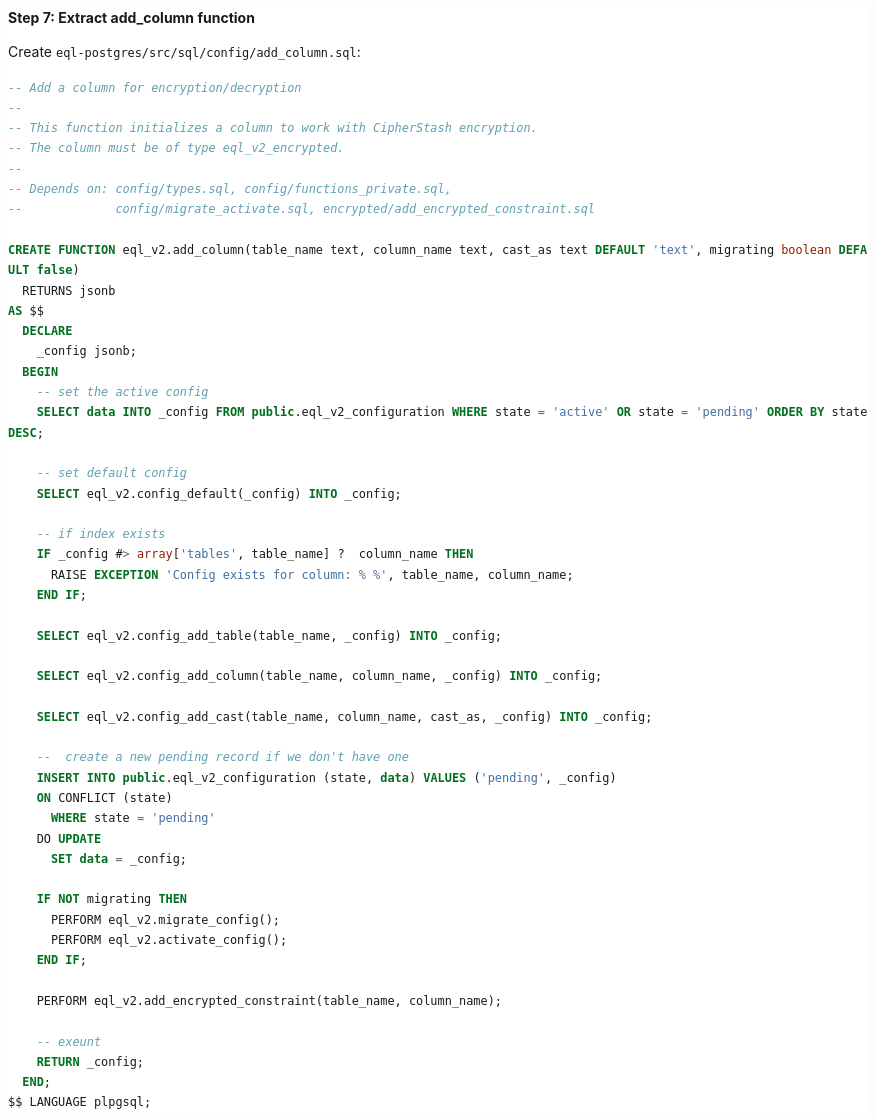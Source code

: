 **Step 7: Extract add_column function**

Create `eql-postgres/src/sql/config/add_column.sql`:

```sql
-- Add a column for encryption/decryption
--
-- This function initializes a column to work with CipherStash encryption.
-- The column must be of type eql_v2_encrypted.
--
-- Depends on: config/types.sql, config/functions_private.sql,
--             config/migrate_activate.sql, encrypted/add_encrypted_constraint.sql

CREATE FUNCTION eql_v2.add_column(table_name text, column_name text, cast_as text DEFAULT 'text', migrating boolean DEFAULT false)
  RETURNS jsonb
AS $$
  DECLARE
    _config jsonb;
  BEGIN
    -- set the active config
    SELECT data INTO _config FROM public.eql_v2_configuration WHERE state = 'active' OR state = 'pending' ORDER BY state DESC;

    -- set default config
    SELECT eql_v2.config_default(_config) INTO _config;

    -- if index exists
    IF _config #> array['tables', table_name] ?  column_name THEN
      RAISE EXCEPTION 'Config exists for column: % %', table_name, column_name;
    END IF;

    SELECT eql_v2.config_add_table(table_name, _config) INTO _config;

    SELECT eql_v2.config_add_column(table_name, column_name, _config) INTO _config;

    SELECT eql_v2.config_add_cast(table_name, column_name, cast_as, _config) INTO _config;

    --  create a new pending record if we don't have one
    INSERT INTO public.eql_v2_configuration (state, data) VALUES ('pending', _config)
    ON CONFLICT (state)
      WHERE state = 'pending'
    DO UPDATE
      SET data = _config;

    IF NOT migrating THEN
      PERFORM eql_v2.migrate_config();
      PERFORM eql_v2.activate_config();
    END IF;

    PERFORM eql_v2.add_encrypted_constraint(table_name, column_name);

    -- exeunt
    RETURN _config;
  END;
$$ LANGUAGE plpgsql;
```
